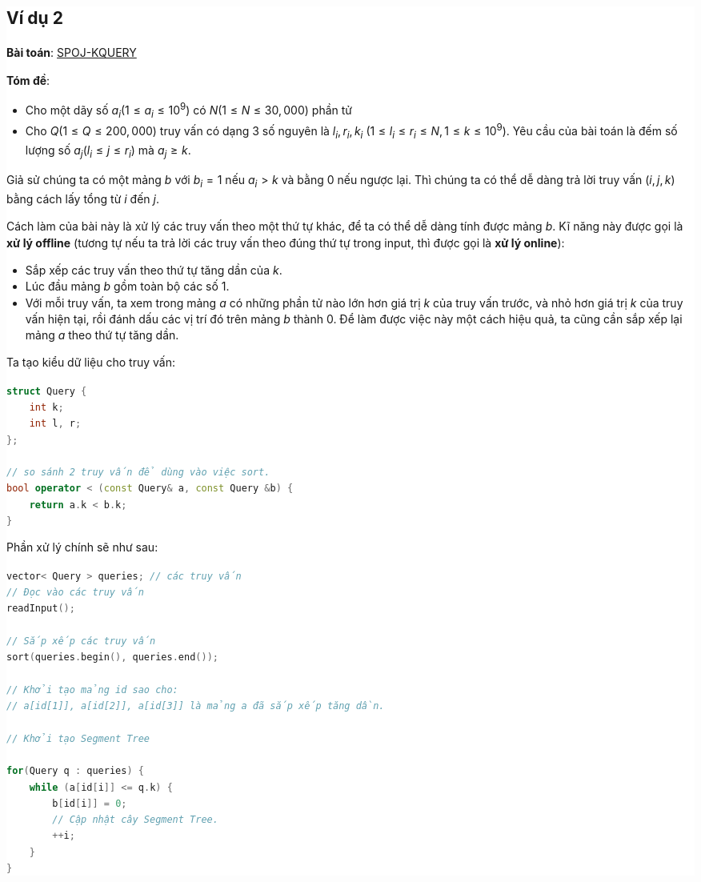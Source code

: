 ## Ví dụ 2

**Bài toán**: [SPOJ-KQUERY](http://www.spoj.com/problems/KQUERY/)

**Tóm đề**:

- Cho một dãy số $a_i(1\le a_i \le 10^9)$ có $N(1\le N \le 30,000)$ phần tử
- Cho $Q(1\le Q \le 200,000)$ truy vấn có dạng 3 số nguyên là $l_i, r_i, k_i$ $(1\le l_i\le r_i\le N, 1\le k \le 10^9)$. Yêu cầu của bài toán là đếm số lượng số $a_j (l_i\le j \le r_i)$ mà $a_j\ge k$.

Giả sử chúng ta có một mảng $b$ với $b_i=1$ nếu $a_i>k$ và bằng $0$ nếu ngược lại. Thì chúng ta có thể dễ dàng trả lời truy vấn $(i, j, k)$ bằng cách lấy tổng từ $i$ đến $j$.

Cách làm của bài này là xử lý các truy vấn theo một thứ tự khác, để ta có thể dễ dàng tính được mảng $b$. Kĩ năng này được gọi là **xử lý offline** (tương tự nếu ta trả lời các truy vấn theo đúng thứ tự trong input, thì được gọi là **xử lý online**):

- Sắp xếp các truy vấn theo thứ tự tăng dần của $k$.
- Lúc đầu mảng $b$ gồm toàn bộ các số 1.
- Với mỗi truy vấn, ta xem trong mảng $a$ có những phần tử nào lớn hơn giá trị $k$ của truy vấn trước, và nhỏ hơn giá trị $k$ của truy vấn hiện tại, rồi đánh dấu các vị trí đó trên mảng $b$ thành 0. Để làm được việc này một cách hiệu quả, ta cũng cần sắp xếp lại mảng $a$ theo thứ tự tăng dần.

Ta tạo kiểu dữ liệu cho truy vấn:

```cpp
struct Query {
    int k;
    int l, r;
};

// so sánh 2 truy vấn để dùng vào việc sort.
bool operator < (const Query& a, const Query &b) {
    return a.k < b.k;
}
```

Phần xử lý chính sẽ như sau:

```cpp
vector< Query > queries; // các truy vấn
// Đọc vào các truy vấn
readInput();

// Sắp xếp các truy vấn
sort(queries.begin(), queries.end());

// Khởi tạo mảng id sao cho:
// a[id[1]], a[id[2]], a[id[3]] là mảng a đã sắp xếp tăng dần.

// Khởi tạo Segment Tree

for(Query q : queries) {
    while (a[id[i]] <= q.k) {
        b[id[i]] = 0;
        // Cập nhật cây Segment Tree.
        ++i;
    }
}
```
